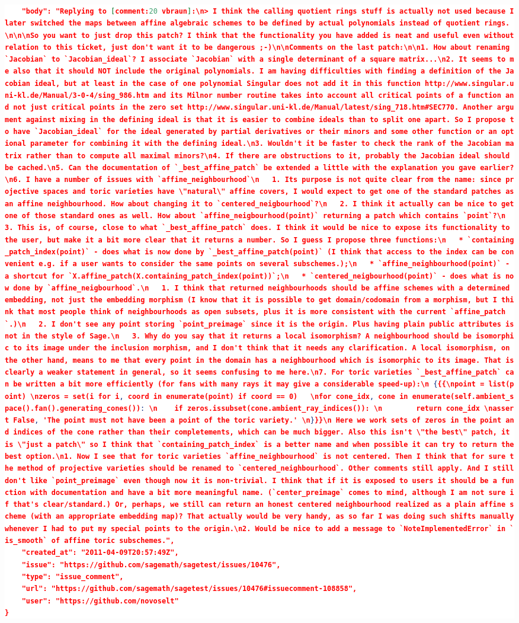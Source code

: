 ```json
    "body": "Replying to [comment:20 vbraun]:\n> I think the calling quotient rings stuff is actually not used because I later switched the maps between affine algebraic schemes to be defined by actual polynomials instead of quotient rings. \n\n\nSo you want to just drop this patch? I think that the functionality you have added is neat and useful even without relation to this ticket, just don't want it to be dangerous ;-)\n\nComments on the last patch:\n\n1. How about renaming `Jacobian` to `Jacobian_ideal`? I associate `Jacobian` with a single determinant of a square matrix...\n2. It seems to me also that it should NOT include the original polynomials. I am having difficulties with finding a definition of the Jacobian ideal, but at least in the case of one polynomial Singular does not add it in this function http://www.singular.uni-kl.de/Manual/3-0-4/sing_986.htm and its Milnor number routine takes into account all critical points of a function and not just critical points in the zero set http://www.singular.uni-kl.de/Manual/latest/sing_718.htm#SEC770. Another argument against mixing in the defining ideal is that it is easier to combine ideals than to split one apart. So I propose to have `Jacobian_ideal` for the ideal generated by partial derivatives or their minors and some other function or an optional parameter for combining it with the defining ideal.\n3. Wouldn't it be faster to check the rank of the Jacobian matrix rather than to compute all maximal minors?\n4. If there are obstructions to it, probably the Jacobian ideal should be cached.\n5. Can the documentation of `_best_affine_patch` be extended a little with the explanation you gave earlier?\n6. I have a number of issues with `affine_neighbourhood`\n   1. Its purpose is not quite clear from the name: since projective spaces and toric varieties have \"natural\" affine covers, I would expect to get one of the standard patches as an affine neighbourhood. How about changing it to `centered_neigbourhood`?\n   2. I think it actually can be nice to get one of those standard ones as well. How about `affine_neigbourhood(point)` returning a patch which contains `point`?\n   3. This is, of course, close to what `_best_affine_patch` does. I think it would be nice to expose its functionality to the user, but make it a bit more clear that it returns a number. So I guess I propose three functions:\n   * `containing_patch_index(point)` - does what is now done by `_best_affine_patch(point)` (I think that access to the index can be convenient e.g. if a user wants to consider the same points on several subschemes.);\n   * `affine_neighbourhood(point)` - a shortcut for `X.affine_patch(X.containing_patch_index(point))`;\n   * `centered_neigbourhood(point)` - does what is now done by `affine_neigbourhood`.\n   1. I think that returned neighbourhoods should be affine schemes with a determined embedding, not just the embedding morphism (I know that it is possible to get domain/codomain from a morphism, but I think that most people think of neighbourhoods as open subsets, plus it is more consistent with the current `affine_patch`.)\n   2. I don't see any point storing `point_preimage` since it is the origin. Plus having plain public attributes is not in the style of Sage.\n   3. Why do you say that it returns a local isomorphism? A neighbourhood should be isomorphic to its image under the inclusion morphism, and I don't think that it needs any clarification. A local isomorphism, on the other hand, means to me that every point in the domain has a neighbourhood which is isomorphic to its image. That is clearly a weaker statement in general, so it seems confusing to me here.\n7. For toric varieties `_best_affine_patch` can be written a bit more efficiently (for fans with many rays it may give a considerable speed-up):\n {{{\npoint = list(point) \nzeros = set(i for i, coord in enumerate(point) if coord == 0)   \nfor cone_idx, cone in enumerate(self.ambient_space().fan().generating_cones()): \n    if zeros.issubset(cone.ambient_ray_indices()): \n        return cone_idx \nassert False, 'The point must not have been a point of the toric variety.' \n}}}\n Here we work sets of zeros in the point and indices of the cone rather than their completements, which can be much bigger. Also this isn't \"the best\" patch, it is \"just a patch\" so I think that `containing_patch_index` is a better name and when possible it can try to return the best option.\n1. Now I see that for toric varieties `affine_neighbourhood` is not centered. Then I think that for sure the method of projective varieties should be renamed to `centered_neighbourhood`. Other comments still apply. And I still don't like `point_preimage` even though now it is non-trivial. I think that if it is exposed to users it should be a function with documentation and have a bit more meaningful name. (`center_preimage` comes to mind, although I am not sure if that's clear/standard.) Or, perhaps, we still can return an honest centered neighbourhood realized as a plain affine scheme (with an appropriate embedding map)? That actually would be very handy, as so far I was doing such shifts manually whenever I had to put my special points to the origin.\n2. Would be nice to add a message to `NoteImplementedError` in `is_smooth` of affine toric subschemes.",
    "created_at": "2011-04-09T20:57:49Z",
    "issue": "https://github.com/sagemath/sagetest/issues/10476",
    "type": "issue_comment",
    "url": "https://github.com/sagemath/sagetest/issues/10476#issuecomment-108858",
    "user": "https://github.com/novoselt"
}
```
